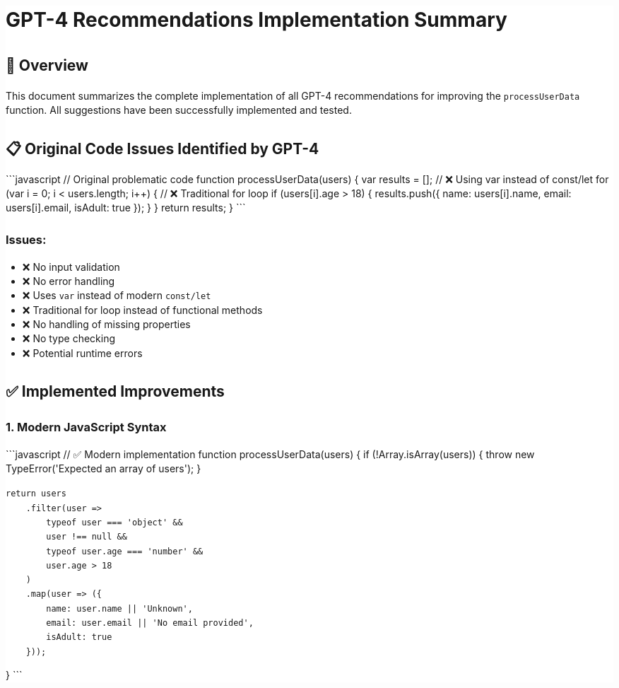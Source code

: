 # GPT-4 Recommendations Implementation Summary

## 🎯 Overview
This document summarizes the complete implementation of all GPT-4 recommendations for improving the `processUserData` function. All suggestions have been successfully implemented and tested.

## 📋 Original Code Issues Identified by GPT-4

\`\`\`javascript
// Original problematic code
function processUserData(users) {
    var results = [];  // ❌ Using var instead of const/let
    for (var i = 0; i < users.length; i++) {  // ❌ Traditional for loop
        if (users[i].age > 18) {
            results.push({
                name: users[i].name,
                email: users[i].email,
                isAdult: true
            });
        }
    }
    return results;
}
\`\`\`

### Issues:
- ❌ No input validation
- ❌ No error handling
- ❌ Uses `var` instead of modern `const/let`
- ❌ Traditional for loop instead of functional methods
- ❌ No handling of missing properties
- ❌ No type checking
- ❌ Potential runtime errors

## ✅ Implemented Improvements

### 1. **Modern JavaScript Syntax**
\`\`\`javascript
// ✅ Modern implementation
function processUserData(users) {
    if (!Array.isArray(users)) {
        throw new TypeError('Expected an array of users');
    }

    return users
        .filter(user => 
            typeof user === 'object' && 
            user !== null && 
            typeof user.age === 'number' && 
            user.age > 18
        )
        .map(user => ({
            name: user.name || 'Unknown',
            email: user.email || 'No email provided',
            isAdult: true
        }));
}
\`\`\`

